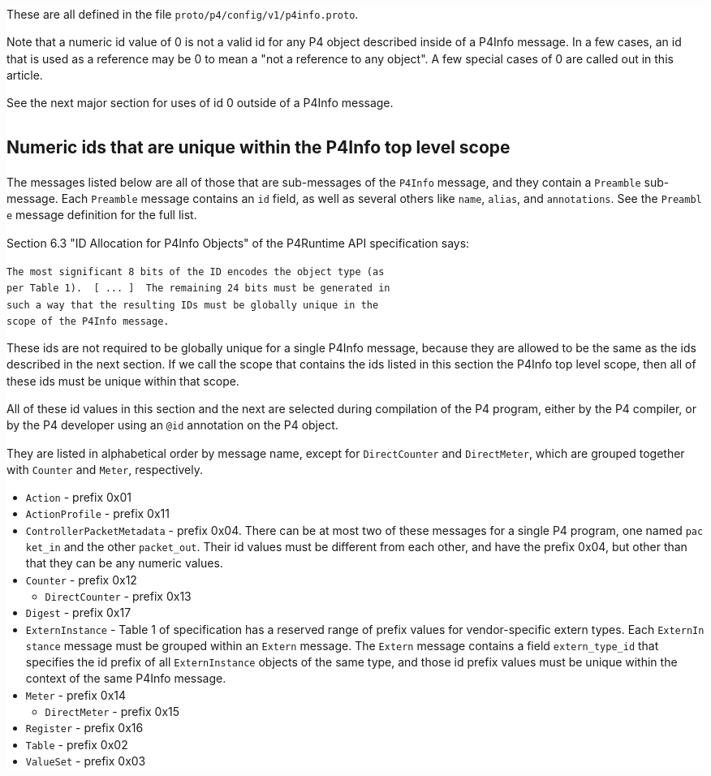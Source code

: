 These are all defined in the file `proto/p4/config/v1/p4info.proto`.

Note that a numeric id value of 0 is not a valid id for any P4 object
described inside of a P4Info message.  In a few cases, an id that is
used as a reference may be 0 to mean a "not a reference to any
object".  A few special cases of 0 are called out in
this article.

See the next major section for uses of id 0 outside of a P4Info
message.


## Numeric ids that are unique within the P4Info top level scope

The messages listed below are all of those that are sub-messages of
the `P4Info` message, and they contain a `Preamble` sub-message.  Each
`Preamble` message contains an `id` field, as well as several others
like `name`, `alias`, and `annotations`.  See the `Preamble` message
definition for the full list.

Section 6.3 "ID Allocation for P4Info Objects" of the P4Runtime API
specification says:

    The most significant 8 bits of the ID encodes the object type (as
    per Table 1).  [ ... ]  The remaining 24 bits must be generated in
    such a way that the resulting IDs must be globally unique in the
    scope of the P4Info message.

These ids are not required to be globally unique for a single P4Info
message, because they are allowed to be the same as the ids described
in the next section.  If we call the scope that contains the ids
listed in this section the P4Info top level scope, then all of these
ids must be unique within that scope.

All of these id values in this section and the next are selected
during compilation of the P4 program, either by the P4 compiler, or by
the P4 developer using an `@id` annotation on the P4 object.

They are listed in alphabetical order by message name, except for
`DirectCounter` and `DirectMeter`, which are grouped together with
`Counter` and `Meter`, respectively.

+ `Action` - prefix 0x01
+ `ActionProfile` - prefix 0x11
+ `ControllerPacketMetadata` - prefix 0x04.  There can be at most two
  of these messages for a single P4 program, one named `packet_in` and
  the other `packet_out`.  Their id values must be different from each
  other, and have the prefix 0x04, but other than that they can be any
  numeric values.
+ `Counter` - prefix 0x12
  + `DirectCounter` - prefix 0x13
+ `Digest` - prefix 0x17
+ `ExternInstance` - Table 1 of specification has a reserved range of
  prefix values for vendor-specific extern types.  Each
  `ExternInstance` message must be grouped within an `Extern` message.
  The `Extern` message contains a field `extern_type_id` that
  specifies the id prefix of all `ExternInstance` objects of the same
  type, and those id prefix values must be unique within the context
  of the same P4Info message.
+ `Meter` - prefix 0x14
  + `DirectMeter` - prefix 0x15
+ `Register` - prefix 0x16
+ `Table` - prefix 0x02
+ `ValueSet` - prefix 0x03
